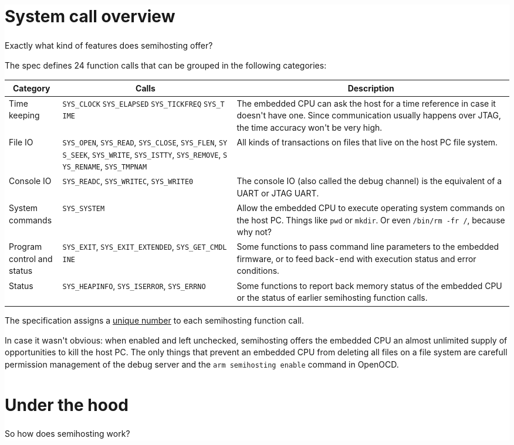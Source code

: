 # System call overview

Exactly what kind of features does semihosting offer?

The spec defines 24 function calls that can be grouped in the following categories:

| Category | Calls | Description |
|----------|-------|------------|
| Time keeping | `SYS_CLOCK`  `SYS_ELAPSED`  `SYS_TICKFREQ`  `SYS_TIME` | The embedded CPU can ask the host for a time reference in case it doesn't have one.  Since communication usually happens over JTAG, the time accuracy won't be very high. |
|File IO | `SYS_OPEN`, `SYS_READ`, `SYS_CLOSE`, `SYS_FLEN`, `SYS_SEEK`, `SYS_WRITE`, `SYS_ISTTY`, `SYS_REMOVE`, `SYS_RENAME`, `SYS_TMPNAM` | All kinds of transactions on files that live on the host PC file system. | 
| Console IO | `SYS_READC`, `SYS_WRITEC`, `SYS_WRITE0` | The console IO (also called the debug channel) is the equivalent of a UART or JTAG UART. |
| System commands | `SYS_SYSTEM` | Allow the embedded CPU to execute operating system commands on the host PC. Things like `pwd` or `mkdir`. Or even `/bin/rm -fr /`, because why not? | 
| Program control and status | `SYS_EXIT`, `SYS_EXIT_EXTENDED`, `SYS_GET_CMDLINE` | Some functions to pass command line parameters to the embedded firmware, or to feed back-end with execution status and error conditions. |
| Status | `SYS_HEAPINFO`, `SYS_ISERROR`, `SYS_ERRNO` | Some functions to report back memory status of the embedded CPU or the status of earlier semihosting function calls. |


The specification assigns a 
[unique number](https://github.com/SpinalHDL/openocd_riscv/blob/f8c1c8ad9cd844a068a749532cfbc369e66a18f9/src/target/semihosting_common.h#L53-L76)
to each semihosting function call. 

In case it wasn't obvious: when enabled and left unchecked, semihosting offers the embedded CPU
an almost unlimited supply of opportunities to kill the host PC. The only things that prevent
an embedded CPU from deleting all files on a file system are carefull permission management
of the debug server and the `arm semihosting enable` command in OpenOCD.

# Under the hood

So how does semihosting work?
